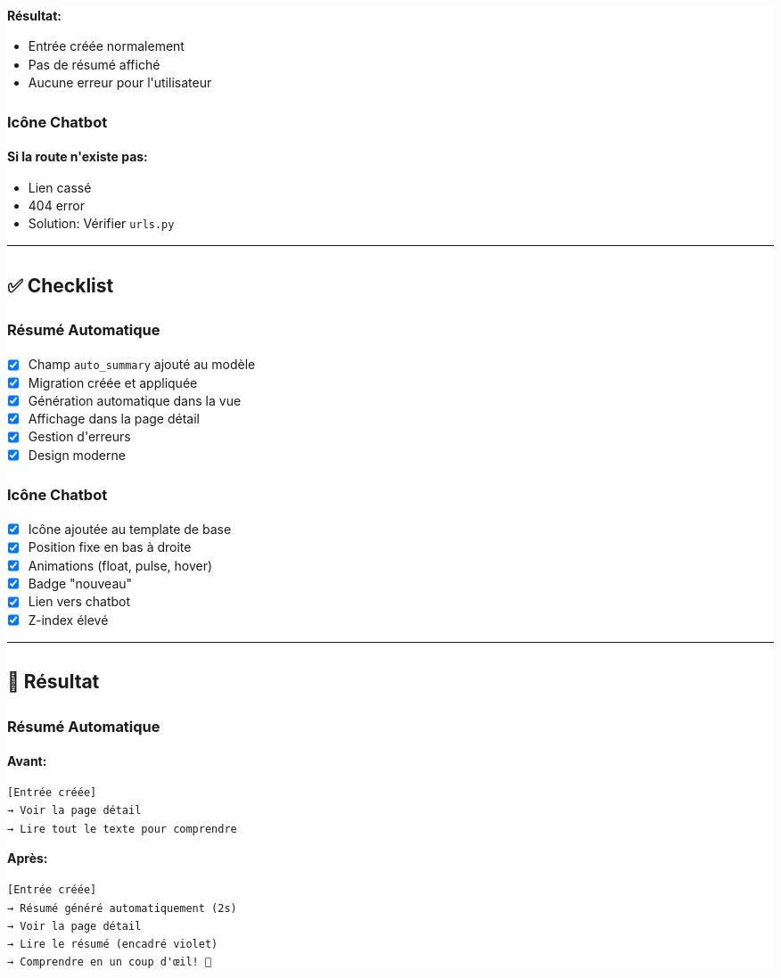 **Résultat:**
- Entrée créée normalement
- Pas de résumé affiché
- Aucune erreur pour l'utilisateur

### Icône Chatbot

**Si la route n'existe pas:**
- Lien cassé
- 404 error
- Solution: Vérifier `urls.py`

---

## ✅ Checklist

### Résumé Automatique
- [x] Champ `auto_summary` ajouté au modèle
- [x] Migration créée et appliquée
- [x] Génération automatique dans la vue
- [x] Affichage dans la page détail
- [x] Gestion d'erreurs
- [x] Design moderne

### Icône Chatbot
- [x] Icône ajoutée au template de base
- [x] Position fixe en bas à droite
- [x] Animations (float, pulse, hover)
- [x] Badge "nouveau"
- [x] Lien vers chatbot
- [x] Z-index élevé

---

## 🎉 Résultat

### Résumé Automatique

**Avant:**
```
[Entrée créée]
→ Voir la page détail
→ Lire tout le texte pour comprendre
```

**Après:**
```
[Entrée créée]
→ Résumé généré automatiquement (2s)
→ Voir la page détail
→ Lire le résumé (encadré violet)
→ Comprendre en un coup d'œil! 🤖
```
